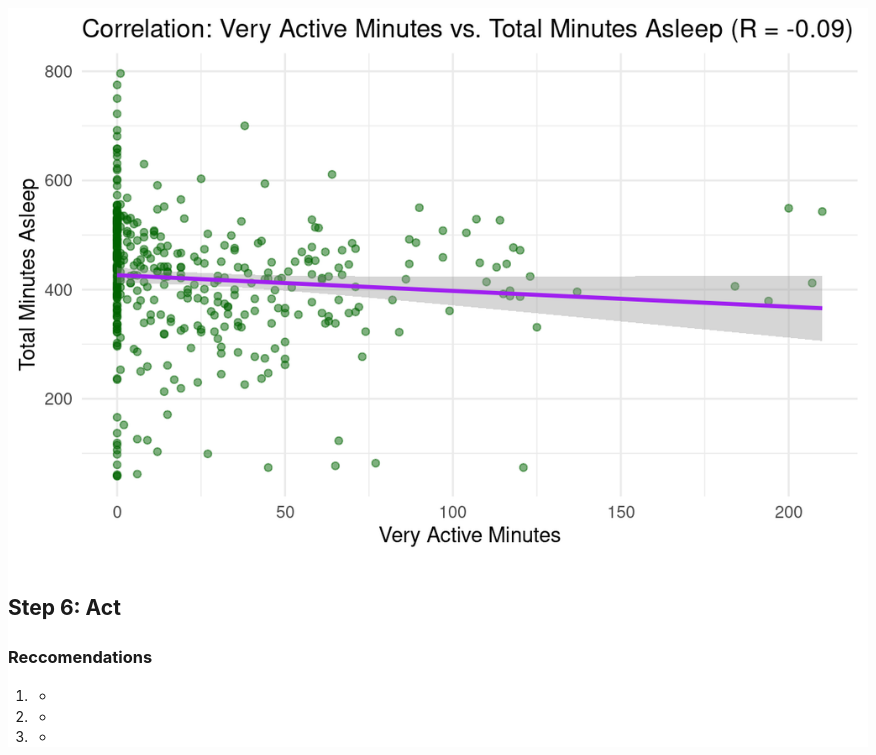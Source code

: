 ![Chart](graphs/very_v_sleep.png)

## Step 6: Act

### Reccomendations

1. 
   -
2. 
   -
3. 
   -
   



